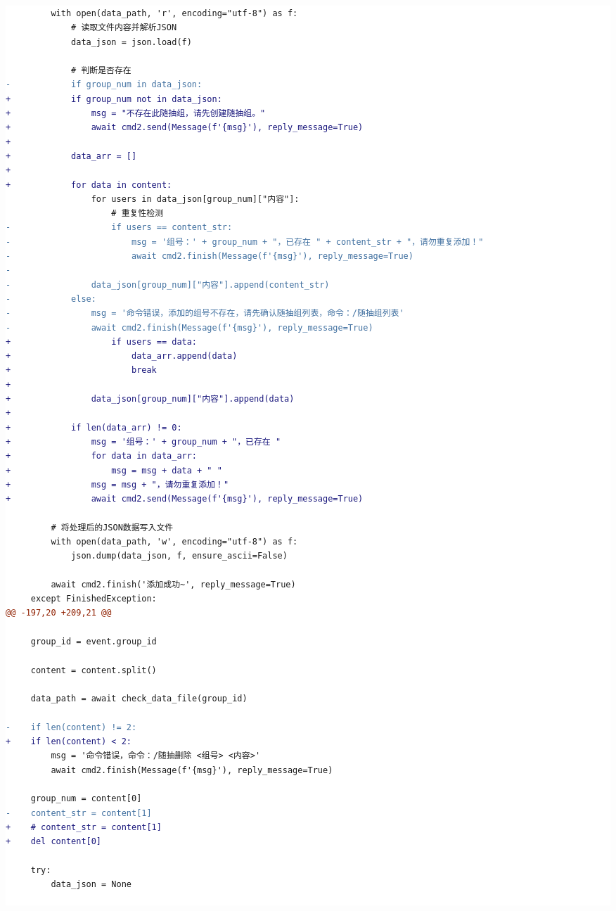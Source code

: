 ```diff
         with open(data_path, 'r', encoding="utf-8") as f:
             # 读取文件内容并解析JSON
             data_json = json.load(f)
         
             # 判断是否存在
-            if group_num in data_json:             
+            if group_num not in data_json:
+                msg = "不存在此随抽组，请先创建随抽组。"
+                await cmd2.send(Message(f'{msg}'), reply_message=True)
+
+            data_arr = []
+
+            for data in content:
                 for users in data_json[group_num]["内容"]:
                     # 重复性检测
-                    if users == content_str:
-                        msg = '组号：' + group_num + "，已存在 " + content_str + "，请勿重复添加！"
-                        await cmd2.finish(Message(f'{msg}'), reply_message=True)
-
-                data_json[group_num]["内容"].append(content_str)
-            else:
-                msg = '命令错误，添加的组号不存在，请先确认随抽组列表，命令：/随抽组列表'
-                await cmd2.finish(Message(f'{msg}'), reply_message=True)
+                    if users == data:
+                        data_arr.append(data)
+                        break
+
+                data_json[group_num]["内容"].append(data)
+            
+            if len(data_arr) != 0:
+                msg = '组号：' + group_num + "，已存在 "
+                for data in data_arr:
+                    msg = msg + data + " "
+                msg = msg + "，请勿重复添加！"
+                await cmd2.send(Message(f'{msg}'), reply_message=True)
 
         # 将处理后的JSON数据写入文件
         with open(data_path, 'w', encoding="utf-8") as f:
             json.dump(data_json, f, ensure_ascii=False)
 
         await cmd2.finish('添加成功~', reply_message=True)
     except FinishedException:
@@ -197,20 +209,21 @@
 
     group_id = event.group_id
 
     content = content.split()
 
     data_path = await check_data_file(group_id)
 
-    if len(content) != 2:
+    if len(content) < 2:
         msg = '命令错误，命令：/随抽删除 <组号> <内容>'
         await cmd2.finish(Message(f'{msg}'), reply_message=True)
 
     group_num = content[0]
-    content_str = content[1]
+    # content_str = content[1]
+    del content[0]
 
     try:
         data_json = None
 
```